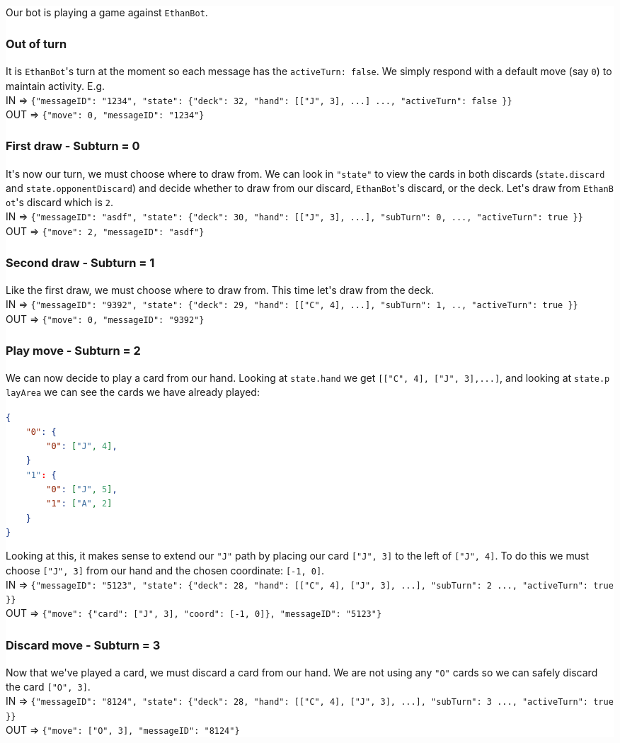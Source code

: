Our bot is playing a game against `EthanBot`. 

### Out of turn
It is `EthanBot`'s turn at the moment so each message has the `activeTurn: false`. We simply respond
with a default move (say `0`) to maintain activity. E.g.  
IN => `{"messageID": "1234", "state": {"deck": 32, "hand": [["J", 3], ...] ..., "activeTurn": false }}`  
OUT => `{"move": 0, "messageID": "1234"}`

### First draw - Subturn = 0
It's now our turn, we must choose where to draw from. We can look in `"state"` to view the cards in 
both discards (`state.discard` and `state.opponentDiscard`) and decide whether to draw from our 
discard, `EthanBot`'s discard, or the deck. Let's draw from `EthanBot`'s discard which is `2`.  
IN => `{"messageID": "asdf", "state": {"deck": 30, "hand": [["J", 3], ...], "subTurn": 0, ..., "activeTurn": true }}`  
OUT => `{"move": 2, "messageID": "asdf"}`

### Second draw - Subturn = 1
Like the first draw, we must choose where to draw from. This time let's draw from the deck.  
IN => `{"messageID": "9392", "state": {"deck": 29, "hand": [["C", 4], ...], "subTurn": 1, .., "activeTurn": true }}`  
OUT => `{"move": 0, "messageID": "9392"}`

### Play move - Subturn = 2
We can now decide to play a card from our hand. Looking at `state.hand` we get `[["C", 4], ["J", 3],...]`, 
and looking at `state.playArea` we can see the cards we have already played:
```json
{
    "0": {
        "0": ["J", 4],
    }
    "1": {
        "0": ["J", 5],
        "1": ["A", 2]
    }
}
```
Looking at this, it makes sense to extend our `"J"` path by placing our card `["J", 3]` to the left 
of `["J", 4]`. To do this we must choose `["J", 3]` from our hand and the chosen coordinate: `[-1, 0]`.  
IN => `{"messageID": "5123", "state": {"deck": 28, "hand": [["C", 4], ["J", 3], ...], "subTurn": 2 ..., "activeTurn": true }}`  
OUT => `{"move": {"card": ["J", 3], "coord": [-1, 0]}, "messageID": "5123"}`

### Discard move - Subturn = 3
Now that we've played a card, we must discard a card from our hand. We are not using any `"O"` cards
so we can safely discard the card `["O", 3]`.  
IN => `{"messageID": "8124", "state": {"deck": 28, "hand": [["C", 4], ["J", 3], ...], "subTurn": 3 ..., "activeTurn": true }}`  
OUT => `{"move": ["O", 3], "messageID": "8124"}`


